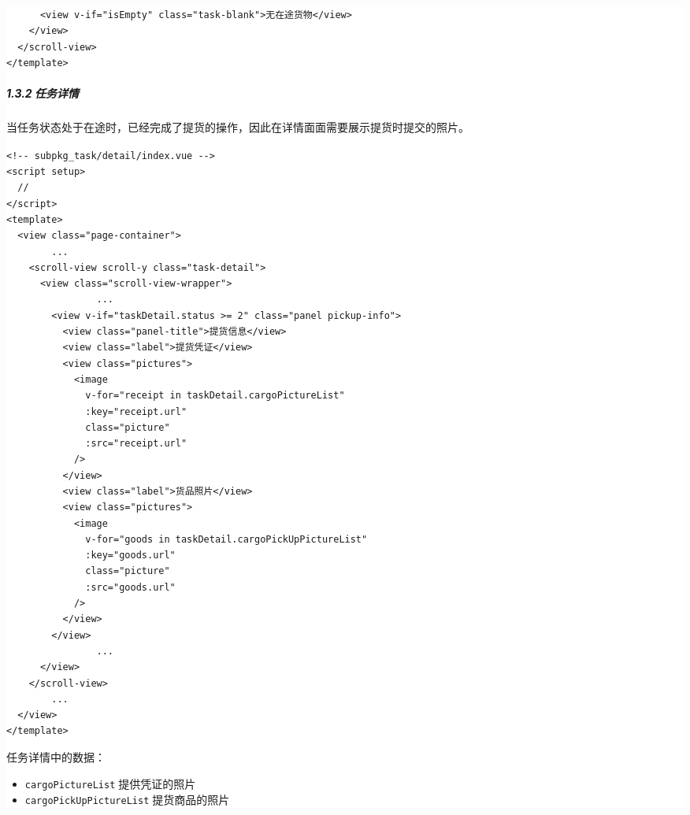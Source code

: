 ```vue
      <view v-if="isEmpty" class="task-blank">无在途货物</view>
    </view>
  </scroll-view>
</template>
```

##### 1.3.2 任务详情

当任务状态处于在途时，已经完成了提货的操作，因此在详情面面需要展示提货时提交的照片。

```vue
<!-- subpkg_task/detail/index.vue -->
<script setup>
  // 
</script>
<template>
  <view class="page-container">
		...
    <scroll-view scroll-y class="task-detail">
      <view class="scroll-view-wrapper">
				...
        <view v-if="taskDetail.status >= 2" class="panel pickup-info">
          <view class="panel-title">提货信息</view>
          <view class="label">提货凭证</view>
          <view class="pictures">
            <image
              v-for="receipt in taskDetail.cargoPictureList"
              :key="receipt.url"
              class="picture"
              :src="receipt.url"
            />
          </view>
          <view class="label">货品照片</view>
          <view class="pictures">
            <image
              v-for="goods in taskDetail.cargoPickUpPictureList"
              :key="goods.url"
              class="picture"
              :src="goods.url"
            />
          </view>
        </view>
				...
      </view>
    </scroll-view>
		...
  </view>
</template>
```

任务详情中的数据：

- `cargoPictureList` 提供凭证的照片
- `cargoPickUpPictureList` 提货商品的照片
